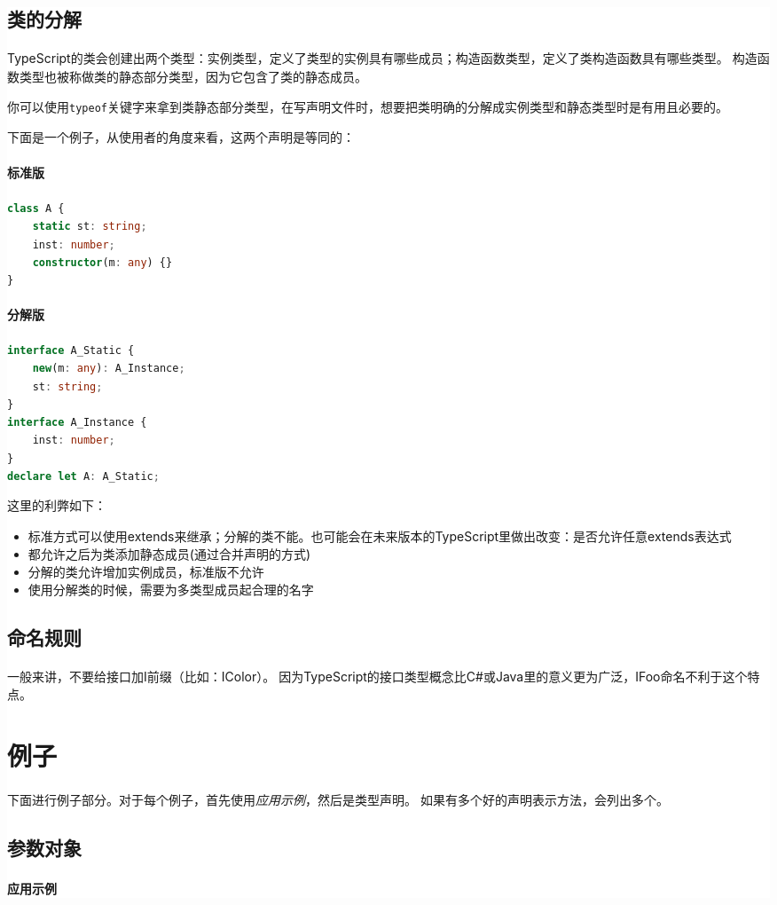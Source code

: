 ## 类的分解

TypeScript的类会创建出两个类型：实例类型，定义了类型的实例具有哪些成员；构造函数类型，定义了类构造函数具有哪些类型。
构造函数类型也被称做类的静态部分类型，因为它包含了类的静态成员。

你可以使用`typeof`关键字来拿到类静态部分类型，在写声明文件时，想要把类明确的分解成实例类型和静态类型时是有用且必要的。

下面是一个例子，从使用者的角度来看，这两个声明是等同的：

#### 标准版

```ts
class A {
    static st: string;
    inst: number;
    constructor(m: any) {}
}
```

#### 分解版

```ts
interface A_Static {
    new(m: any): A_Instance;
    st: string;
}
interface A_Instance {
    inst: number;
}
declare let A: A_Static;
```

这里的利弊如下：

* 标准方式可以使用extends来继承；分解的类不能。也可能会在未来版本的TypeScript里做出改变：是否允许任意extends表达式
* 都允许之后为类添加静态成员(通过合并声明的方式)
* 分解的类允许增加实例成员，标准版不允许
* 使用分解类的时候，需要为多类型成员起合理的名字

## 命名规则

一般来讲，不要给接口加I前缀（比如：IColor）。
因为TypeScript的接口类型概念比C#或Java里的意义更为广泛，IFoo命名不利于这个特点。

# 例子

下面进行例子部分。对于每个例子，首先使用*应用示例*，然后是类型声明。
如果有多个好的声明表示方法，会列出多个。

## 参数对象

#### 应用示例
